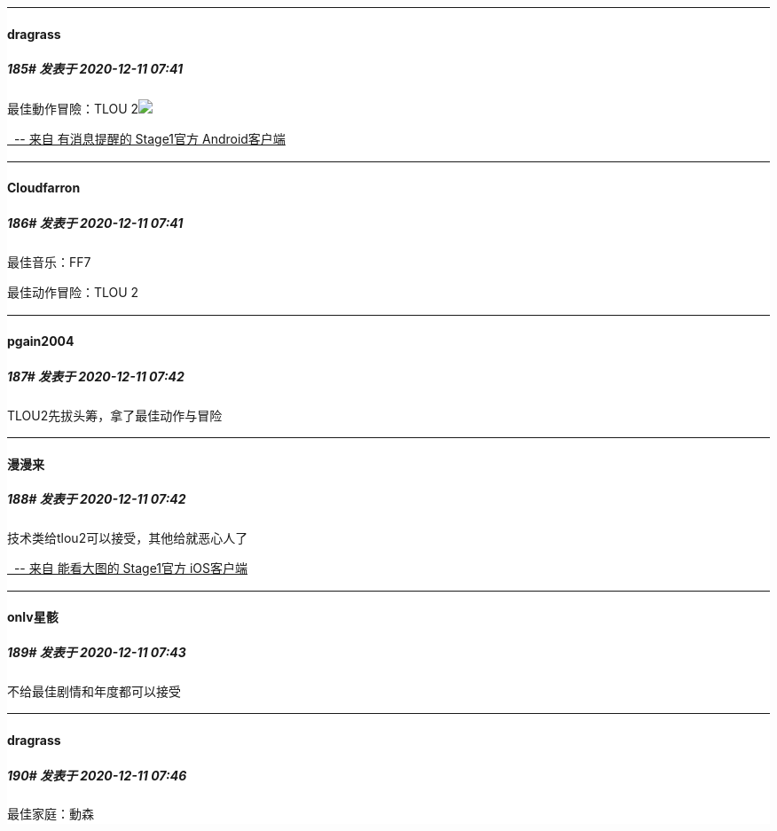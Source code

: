 
-----

####  dragrass  
##### 185#       发表于 2020-12-11 07:41


最佳動作冒險：TLOU 2<img src="https://static.saraba1st.com/image/smiley/face2017/037.png" referrerpolicy="no-referrer">

[  -- 来自 有消息提醒的 Stage1官方 Android客户端](https://www.coolapk.com/apk/140634)


-----

####  Cloudfarron  
##### 186#       发表于 2020-12-11 07:41


最佳音乐：FF7

最佳动作冒险：TLOU 2


-----

####  pgain2004  
##### 187#       发表于 2020-12-11 07:42


TLOU2先拔头筹，拿了最佳动作与冒险


-----

####  漫漫来  
##### 188#       发表于 2020-12-11 07:42


技术类给tlou2可以接受，其他给就恶心人了

[  -- 来自 能看大图的 Stage1官方 iOS客户端](https://itunes.apple.com/fi/app/saraba1st/id1221237470?mt=8)


-----

####  onlv星骸  
##### 189#       发表于 2020-12-11 07:43


不给最佳剧情和年度都可以接受


-----

####  dragrass  
##### 190#       发表于 2020-12-11 07:46


最佳家庭：動森
